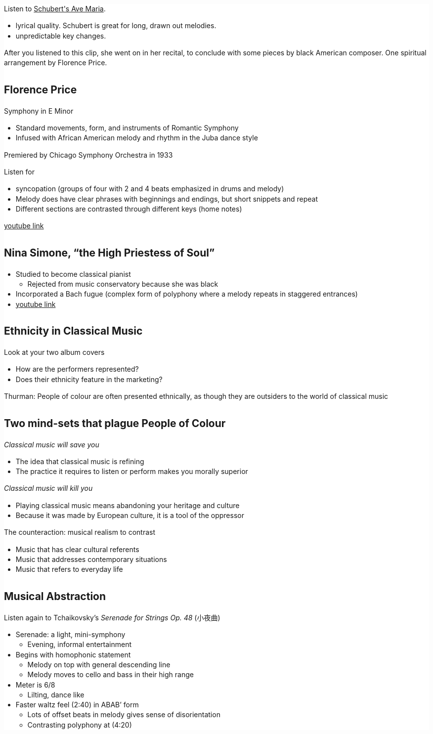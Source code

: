Listen to [Schubert's Ave Maria](https://www.youtube.com/watch?v=TR95d7yP2Ig).
- lyrical quality. Schubert is great for long, drawn out melodies.
- unpredictable key changes.

After you listened to this clip, she went on in her recital, to conclude with some pieces by black American composer. One spiritual arrangement by Florence Price.



## Florence Price
Symphony in E Minor
- Standard movements, form, and instruments of Romantic Symphony
- Infused with African American melody and rhythm in the Juba dance style

Premiered by Chicago Symphony Orchestra in 1933

Listen for
- syncopation (groups of four with 2 and 4 beats emphasized in drums and melody)
- Melody does have clear phrases with beginnings and endings, but short snippets and repeat
- Different sections are contrasted through different keys (home notes)

[youtube link](https://www.youtube.com/watch?v=VgbElxk1S5A)

## Nina Simone, “the High Priestess of Soul”
- Studied to become classical pianist
    - Rejected from music conservatory because she was black
- Incorporated a Bach fugue (complex form of polyphony where a melody repeats in staggered entrances)
- [youtube link](https://www.youtube.com/watch?v=0WHHW8PrF6Q)

## Ethnicity in Classical Music
Look at your two album covers
- How are the performers represented?
- Does their ethnicity feature in the marketing?

Thurman: People of colour are often presented ethnically, as though they are outsiders to the world of classical music

## Two mind-sets that plague People of Colour
*Classical music will save you*
- The idea that classical music is refining
- The practice it requires to listen or perform makes you morally superior

*Classical music will kill you*
- Playing classical music means abandoning your heritage and culture
- Because it was made by European culture, it is a tool of the oppressor

The counteraction: musical realism to contrast
- Music that has clear cultural referents
- Music that addresses contemporary situations
- Music that refers to everyday life

## Musical Abstraction
Listen again to Tchaikovsky’s *Serenade for Strings Op. 48* (小夜曲)
- Serenade: a light, mini-symphony
    - Evening, informal entertainment
- Begins with homophonic statement
    - Melody on top with general descending line
    - Melody moves to cello and bass in their high range
- Meter is 6/8
    - Lilting, dance like
- Faster waltz feel (2:40) in ABAB’ form
    - Lots of offset beats in melody gives sense of disorientation
    - Contrasting polyphony at (4:20)